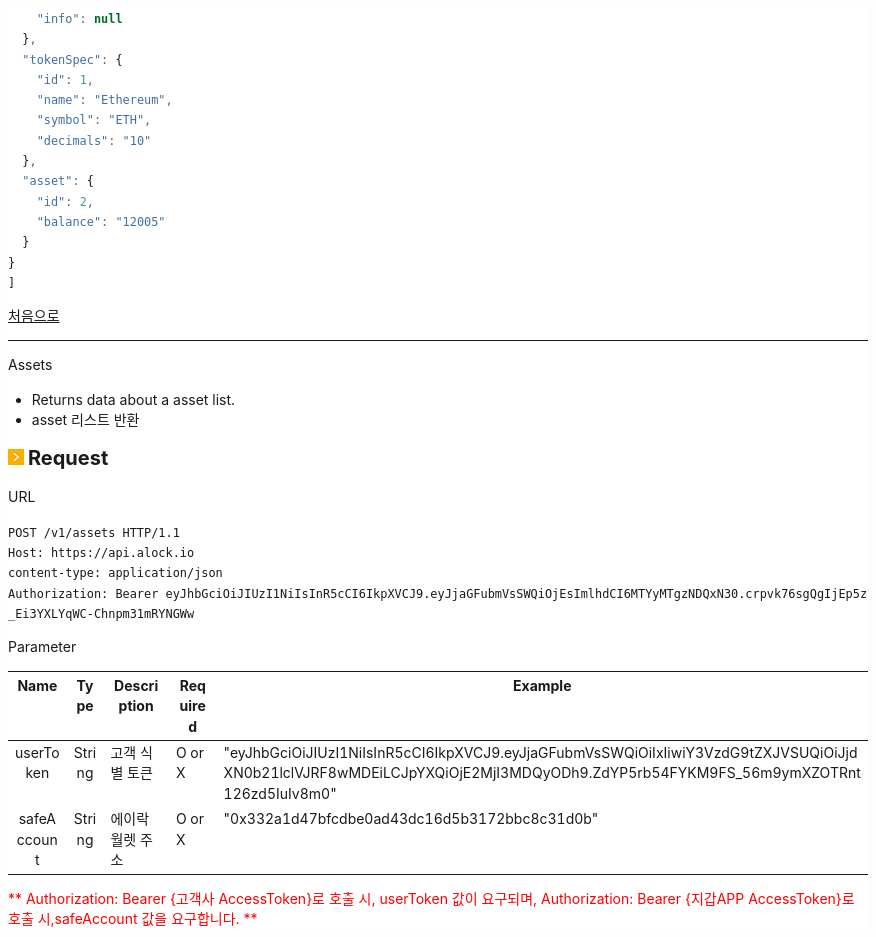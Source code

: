 ```javascript
    "info": null
  },
  "tokenSpec": {
    "id": 1,
    "name": "Ethereum",
    "symbol": "ETH",
    "decimals": "10"
  },
  "asset": {
    "id": 2,
    "balance": "12005"
  }
}
]


```

<a href="#" class="btn--success">처음으로</a>

---

<api-title id="Assets-link">Assets</api-title>

- Returns data about a asset list.
- asset 리스트 반환

<div class="arrow">
  <img src="./arrow_16px.png" alt=" > ">
  <strong style="font-size:20px">Request</strong>
</div>

URL

```
POST /v1/assets HTTP/1.1
Host: https://api.alock.io
content-type: application/json
Authorization: Bearer eyJhbGciOiJIUzI1NiIsInR5cCI6IkpXVCJ9.eyJjaGFubmVsSWQiOjEsImlhdCI6MTYyMTgzNDQxN30.crpvk76sgQgIjEp5z_Ei3YXLYqWC-Chnpm31mRYNGWw
```

Parameter

|    Name     |  Type  | Description      | Required      | Example                                                                                                                                                                     |
| :---------: | :----: | ---------------- | ------------- | --------------------------------------------------------------------------------------------------------------------------------------------------------------------------- |
|  userToken  | String | 고객 식별 토큰   | <c-red>O or X | "eyJhbGciOiJIUzI1NiIsInR5cCI6IkpXVCJ9.eyJjaGFubmVsSWQiOiIxIiwiY3VzdG9tZXJVSUQiOiJjdXN0b21lclVJRF8wMDEiLCJpYXQiOjE2MjI3MDQyODh9.ZdYP5rb54FYKM9FS_56m9ymXZOTRnt126zd5IuIv8m0" |
| safeAccount | String | 에이락 월렛 주소 | <c-red>O or X | "0x332a1d47bfcdbe0ad43dc16d5b3172bbc8c31d0b"                                                                                                                                |

<span style="color:red; font-size : 14px">\*\* Authorization: Bearer {고객사 AccessToken}로 호출 시, userToken 값이 요구되며,
Authorization: Bearer {지갑APP AccessToken}로 호출 시,safeAccount 값을 요구합니다. \*\*</span>
